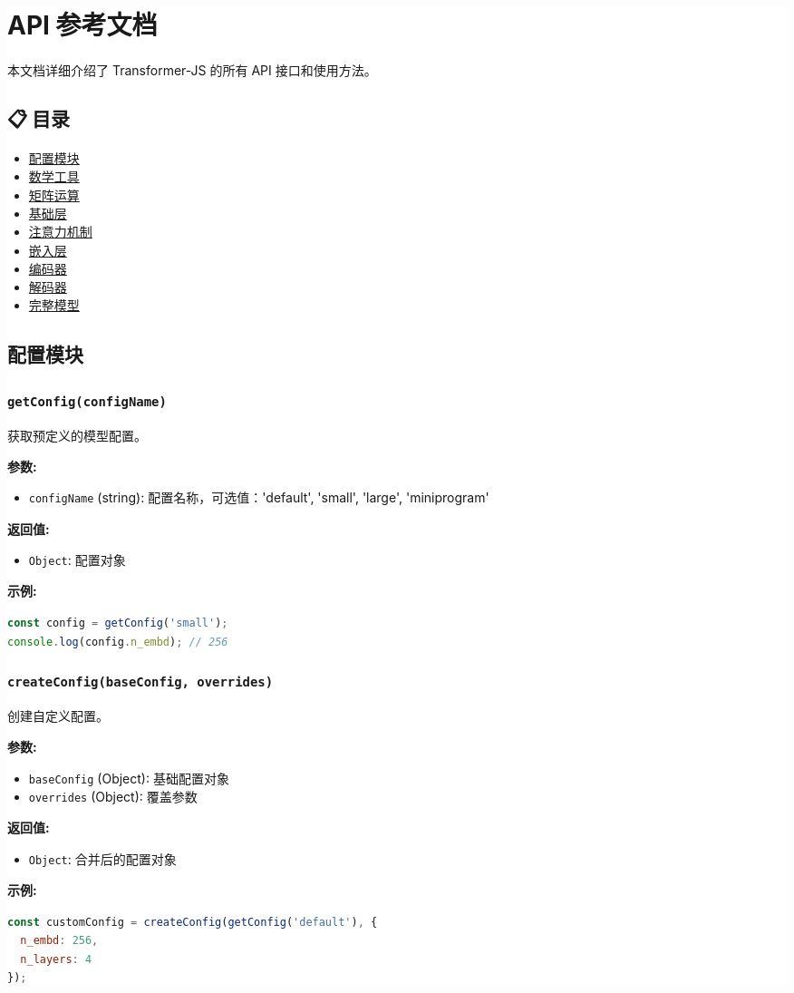 # API 参考文档

本文档详细介绍了 Transformer-JS 的所有 API 接口和使用方法。

## 📋 目录

- [配置模块](#配置模块)
- [数学工具](#数学工具)
- [矩阵运算](#矩阵运算)
- [基础层](#基础层)
- [注意力机制](#注意力机制)
- [嵌入层](#嵌入层)
- [编码器](#编码器)
- [解码器](#解码器)
- [完整模型](#完整模型)

## 配置模块

### `getConfig(configName)`

获取预定义的模型配置。

**参数:**
- `configName` (string): 配置名称，可选值：'default', 'small', 'large', 'miniprogram'

**返回值:**
- `Object`: 配置对象

**示例:**
```javascript
const config = getConfig('small');
console.log(config.n_embd); // 256
```

### `createConfig(baseConfig, overrides)`

创建自定义配置。

**参数:**
- `baseConfig` (Object): 基础配置对象
- `overrides` (Object): 覆盖参数

**返回值:**
- `Object`: 合并后的配置对象

**示例:**
```javascript
const customConfig = createConfig(getConfig('default'), {
  n_embd: 256,
  n_layers: 4
});
```
